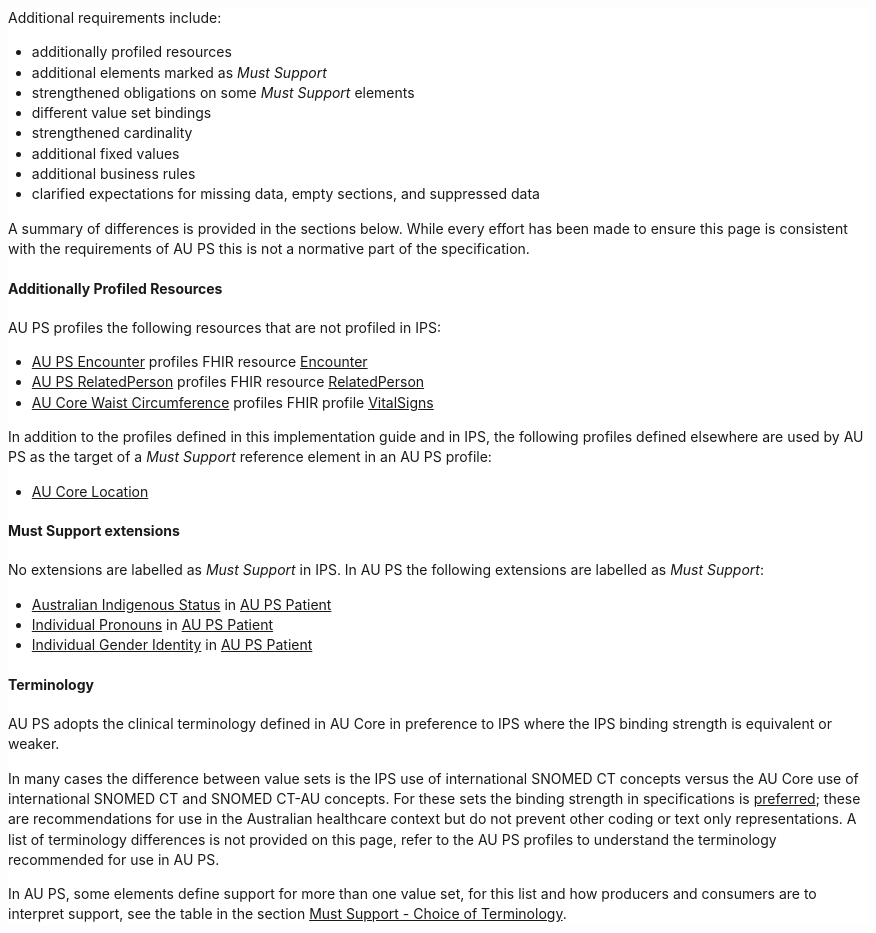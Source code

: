 Additional requirements include:
* additionally profiled resources
* additional elements marked as *Must Support*
* strengthened obligations on some *Must Support* elements
* different value set bindings
* strengthened cardinality
* additional fixed values
* additional business rules
* clarified expectations for missing data, empty sections, and suppressed data

A summary of differences is provided in the sections below. While every effort has been made to ensure this page is consistent with the requirements of AU PS this is not a normative part of the specification.


#### Additionally Profiled Resources

AU PS profiles the following resources that are not profiled in IPS:

- [AU PS Encounter](StructureDefinition-au-ps-encounter.html) profiles FHIR resource [Encounter](http://hl7.org/fhir/R4/encounter.html)
- [AU PS RelatedPerson](StructureDefinition-au-ps-relatedperson.html) profiles FHIR resource [RelatedPerson](http://hl7.org/fhir/R4/relatedperson.html)
- [AU Core Waist Circumference](https://build.fhir.org/ig/hl7au/au-fhir-core/StructureDefinition-au-core-waistcircum.html) profiles FHIR profile [VitalSigns](https://hl7.org/fhir/R4/vitalsigns.html)

In addition to the profiles defined in this implementation guide and in IPS, the following profiles defined elsewhere are used by AU PS as the target of a *Must Support* reference element in an AU PS profile:
- [AU Core Location](https://build.fhir.org/ig/hl7au/au-fhir-core/StructureDefinition-au-core-location.html)

#### Must Support extensions
No extensions are labelled as *Must Support* in IPS. In AU PS the following extensions are labelled as *Must Support*:
* [Australian Indigenous Status](https://build.fhir.org/ig/hl7au/au-fhir-base/StructureDefinition-indigenous-status.html) in [AU PS Patient](StructureDefinition-au-ps-patient.html)
* [Individual Pronouns](https://hl7.org/fhir/extensions/5.1.0/StructureDefinition-individual-pronouns.html) in [AU PS Patient](StructureDefinition-au-ps-patient.html)
* [Individual Gender Identity](https://hl7.org/fhir/extensions/5.1.0/StructureDefinition-individual-genderIdentity.html) in [AU PS Patient](StructureDefinition-au-ps-patient.html)

#### Terminology
AU PS adopts the clinical terminology defined in AU Core in preference to IPS where the IPS binding strength is equivalent or weaker. 

In many cases the difference between value sets is the IPS use of international SNOMED CT concepts versus the AU Core use of international SNOMED CT and SNOMED CT-AU concepts. For these sets the binding strength in specifications is [preferred](https://hl7.org/fhir/R4/terminologies.html#extensible); these are recommendations for use in the Australian healthcare context but do not prevent other coding or text only representations. A list of terminology differences is not provided on this page, refer to the AU PS profiles to understand the terminology recommended for use in AU PS.

In AU PS, some elements define support for more than one value set, for this list and how producers and consumers are to interpret support, see the table in the section [Must Support - Choice of Terminology](general-requirements.html#must-support---choice-of-terminology).
